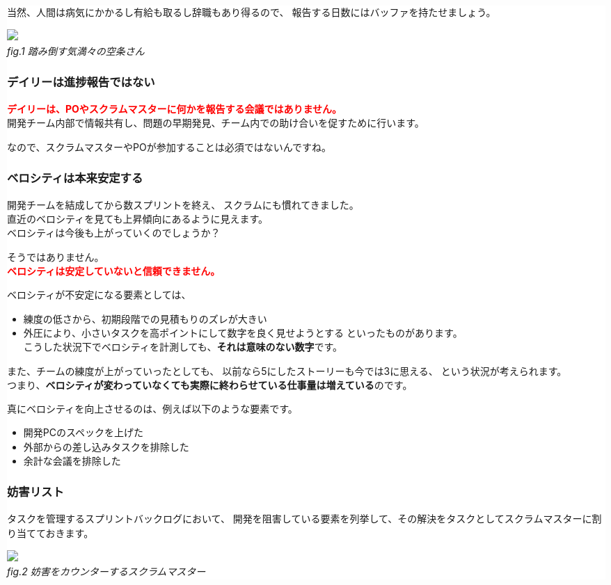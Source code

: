 当然、人間は病気にかかるし有給も取るし辞職もあり得るので、
報告する日数にはバッファを持たせましょう。  

<img width="60%" src="/article/review_scrum_bootcamp/1000.jpg">    
<br/>
<span style="font-style: italic;">
fig.1 踏み倒す気満々の空条さん
</span>  


### デイリーは進捗報告ではない
<span style="color: #ff0000; font-weight: bold;">
デイリーは、POやスクラムマスターに何かを報告する会議ではありません。  
</span></br>
開発チーム内部で情報共有し、問題の早期発見、チーム内での助け合いを促すために行います。  

なので、スクラムマスターやPOが参加することは必須ではないんですね。  


### ベロシティは本来安定する
開発チームを結成してから数スプリントを終え、
スクラムにも慣れてきました。  
直近のベロシティを見ても上昇傾向にあるように見えます。  
ベロシティは今後も上がっていくのでしょうか？  

そうではありません。  
<span style="color: #ff0000; font-weight: bold;">
ベロシティは安定していないと信頼できません。  
</span>

ベロシティが不安定になる要素としては、
* 練度の低さから、初期段階での見積もりのズレが大きい
* 外圧により、小さいタスクを高ポイントにして数字を良く見せようとする
といったものがあります。  
こうした状況下でベロシティを計測しても、**それは意味のない数字**です。  

また、チームの練度が上がっていったとしても、
以前なら5にしたストーリーも今では3に思える、
という状況が考えられます。  
つまり、**ベロシティが変わっていなくても実際に終わらせている仕事量は増えている**のです。  

真にベロシティを向上させるのは、例えば以下のような要素です。  
* 開発PCのスペックを上げた
* 外部からの差し込みタスクを排除した
* 余計な会議を排除した


### 妨害リスト
タスクを管理するスプリントバックログにおいて、
開発を阻害している要素を列挙して、その解決をタスクとしてスクラムマスターに割り当てておきます。  

<img width="30%" src="/article/review_scrum_bootcamp/counter.jpg">    
<br/>
<span style="font-style: italic;">
fig.2 妨害をカウンターするスクラムマスター
</span>  
